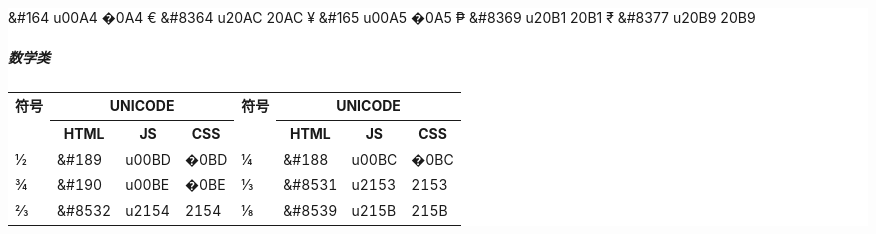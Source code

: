<td>&amp;#164</td>
<td>u00A4</td>
<td class="lasttd">�0A4</td>
</tr>
<tr>
<td>€</td>
<td>&amp;#8364</td>
<td>u20AC</td>
<td>20AC</td>
<td>¥</td>
<td>&amp;#165</td>
<td>u00A5</td>
<td class="lasttd">�0A5</td>
</tr>
<tr>
<td>₱</td>
<td>&amp;#8369</td>
<td>u20B1</td>
<td>20B1</td>
<td>₹</td>
<td>&amp;#8377</td>
<td>u20B9</td>
<td class="lasttd">20B9</td>
</tr>
</tbody>
</table>

##### 数学类

<table class="zfz_table  " cellspacing="0" cellpadding="8">
<tbody>
<tr><th rowspan="2">符号</th><th colspan="3">UNICODE</th><th rowspan="2">符号</th><th class="lasttd" colspan="3">UNICODE</th></tr>
<tr class="secondtr"><th>HTML</th><th>JS</th><th>CSS</th><th>HTML</th><th>JS</th><th class="lasttd">CSS</th></tr>
<tr>
<td>½</td>
<td>&amp;#189</td>
<td>u00BD</td>
<td>�0BD</td>
<td>¼</td>
<td>&amp;#188</td>
<td>u00BC</td>
<td class="lasttd">�0BC</td>
</tr>
<tr>
<td>¾</td>
<td>&amp;#190</td>
<td>u00BE</td>
<td>�0BE</td>
<td>⅓</td>
<td>&amp;#8531</td>
<td>u2153</td>
<td class="lasttd">2153</td>
</tr>
<tr>
<td>⅔</td>
<td>&amp;#8532</td>
<td>u2154</td>
<td>2154</td>
<td>⅛</td>
<td>&amp;#8539</td>
<td>u215B</td>
<td class="lasttd">215B</td>
